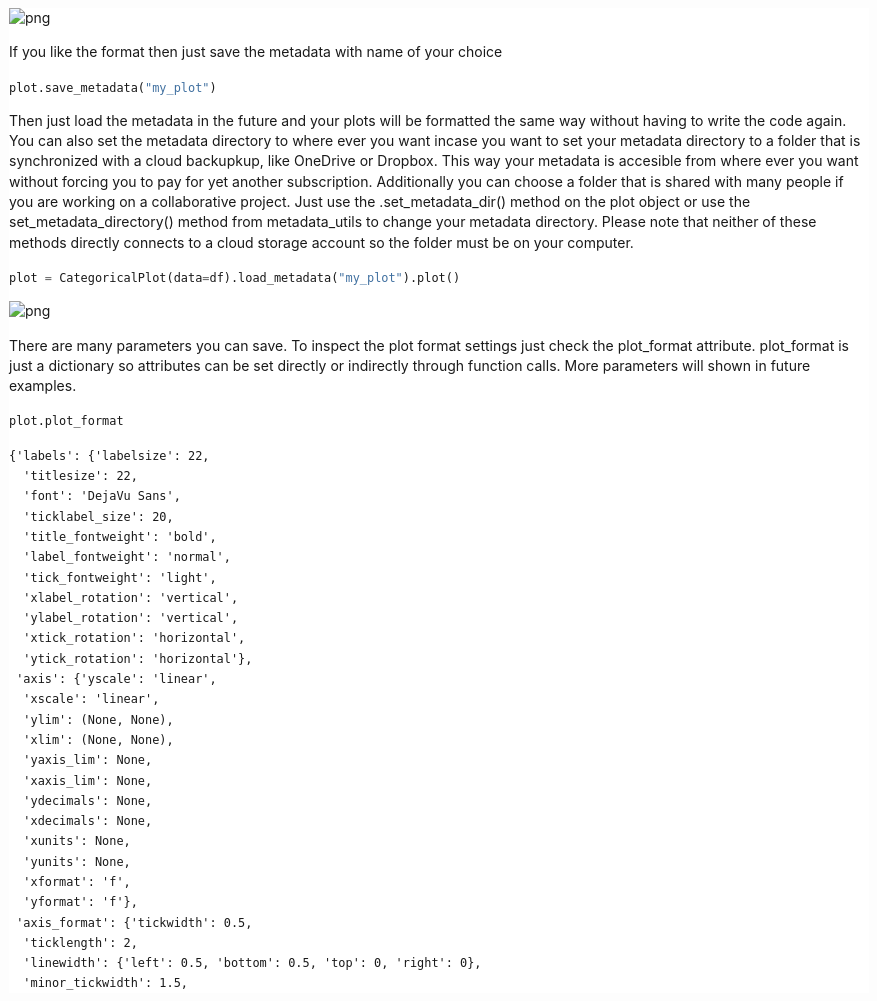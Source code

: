 
    
![png](https://raw.githubusercontent.com/LarsHenrikNelson/lithos/refs/heads/main/doc/_static/README_files/formatted_plot.png)
    


If you like the format then just save the metadata with name of your choice


```python
plot.save_metadata("my_plot")
```

Then just load the metadata in the future and your plots will be formatted the same way without having to write the code again. You can also set the metadata directory to where ever you want incase you want to set your metadata directory to a folder that is synchronized with a cloud backupkup, like OneDrive or Dropbox. This way your metadata is accesible from where ever you want without forcing you to pay for yet another subscription. Additionally you can choose a folder that is shared with many people if you are working on a collaborative project. Just use the .set_metadata_dir() method on the plot object or use the set_metadata_directory() method from metadata_utils to change your metadata directory. Please note that neither of these methods directly connects to a cloud storage account so the folder must be on your computer.


```python
plot = CategoricalPlot(data=df).load_metadata("my_plot").plot()
```


    
![png](https://raw.githubusercontent.com/LarsHenrikNelson/lithos/refs/heads/main/doc/_static/README_files/loading_plot_metadata.png)
    


There are many parameters you can save. To inspect the plot format settings just check the plot_format attribute. plot_format is just a dictionary so attributes can be set directly or indirectly through function calls. More parameters will shown in future examples.


```python
plot.plot_format
```




    {'labels': {'labelsize': 22,
      'titlesize': 22,
      'font': 'DejaVu Sans',
      'ticklabel_size': 20,
      'title_fontweight': 'bold',
      'label_fontweight': 'normal',
      'tick_fontweight': 'light',
      'xlabel_rotation': 'vertical',
      'ylabel_rotation': 'vertical',
      'xtick_rotation': 'horizontal',
      'ytick_rotation': 'horizontal'},
     'axis': {'yscale': 'linear',
      'xscale': 'linear',
      'ylim': (None, None),
      'xlim': (None, None),
      'yaxis_lim': None,
      'xaxis_lim': None,
      'ydecimals': None,
      'xdecimals': None,
      'xunits': None,
      'yunits': None,
      'xformat': 'f',
      'yformat': 'f'},
     'axis_format': {'tickwidth': 0.5,
      'ticklength': 2,
      'linewidth': {'left': 0.5, 'bottom': 0.5, 'top': 0, 'right': 0},
      'minor_tickwidth': 1.5,